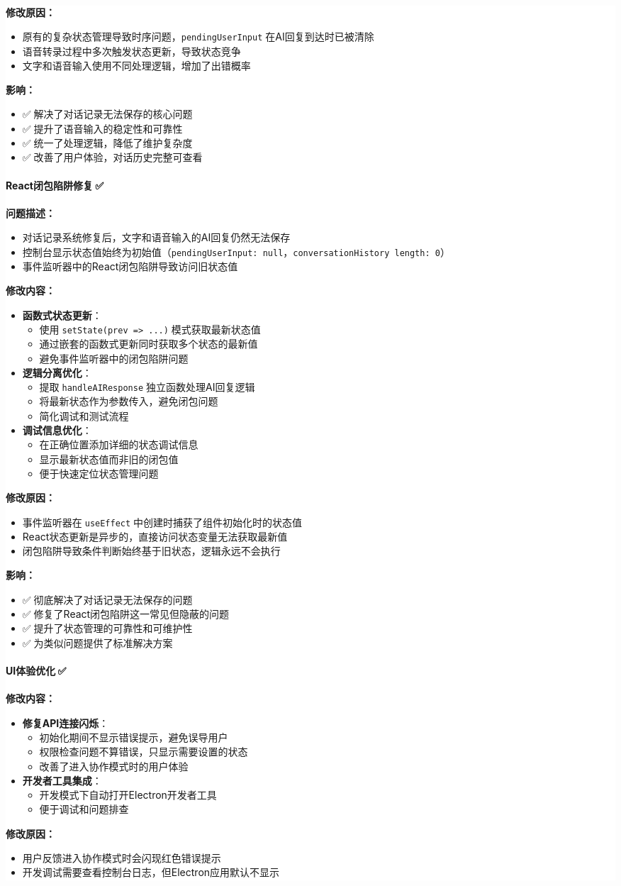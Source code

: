 **修改原因：**
- 原有的复杂状态管理导致时序问题，`pendingUserInput` 在AI回复到达时已被清除
- 语音转录过程中多次触发状态更新，导致状态竞争
- 文字和语音输入使用不同处理逻辑，增加了出错概率

**影响：**
- ✅ 解决了对话记录无法保存的核心问题
- ✅ 提升了语音输入的稳定性和可靠性
- ✅ 统一了处理逻辑，降低了维护复杂度
- ✅ 改善了用户体验，对话历史完整可查看

#### React闭包陷阱修复 ✅
**问题描述：**
- 对话记录系统修复后，文字和语音输入的AI回复仍然无法保存
- 控制台显示状态值始终为初始值（`pendingUserInput: null`，`conversationHistory length: 0`）
- 事件监听器中的React闭包陷阱导致访问旧状态值

**修改内容：**
- **函数式状态更新**：
  - 使用 `setState(prev => ...)` 模式获取最新状态值
  - 通过嵌套的函数式更新同时获取多个状态的最新值
  - 避免事件监听器中的闭包陷阱问题
- **逻辑分离优化**：
  - 提取 `handleAIResponse` 独立函数处理AI回复逻辑
  - 将最新状态作为参数传入，避免闭包问题
  - 简化调试和测试流程
- **调试信息优化**：
  - 在正确位置添加详细的状态调试信息
  - 显示最新状态值而非旧的闭包值
  - 便于快速定位状态管理问题

**修改原因：**
- 事件监听器在 `useEffect` 中创建时捕获了组件初始化时的状态值
- React状态更新是异步的，直接访问状态变量无法获取最新值
- 闭包陷阱导致条件判断始终基于旧状态，逻辑永远不会执行

**影响：**
- ✅ 彻底解决了对话记录无法保存的问题
- ✅ 修复了React闭包陷阱这一常见但隐蔽的问题
- ✅ 提升了状态管理的可靠性和可维护性
- ✅ 为类似问题提供了标准解决方案

#### UI体验优化 ✅
**修改内容：**
- **修复API连接闪烁**：
  - 初始化期间不显示错误提示，避免误导用户
  - 权限检查问题不算错误，只显示需要设置的状态
  - 改善了进入协作模式时的用户体验
- **开发者工具集成**：
  - 开发模式下自动打开Electron开发者工具
  - 便于调试和问题排查

**修改原因：**
- 用户反馈进入协作模式时会闪现红色错误提示
- 开发调试需要查看控制台日志，但Electron应用默认不显示
